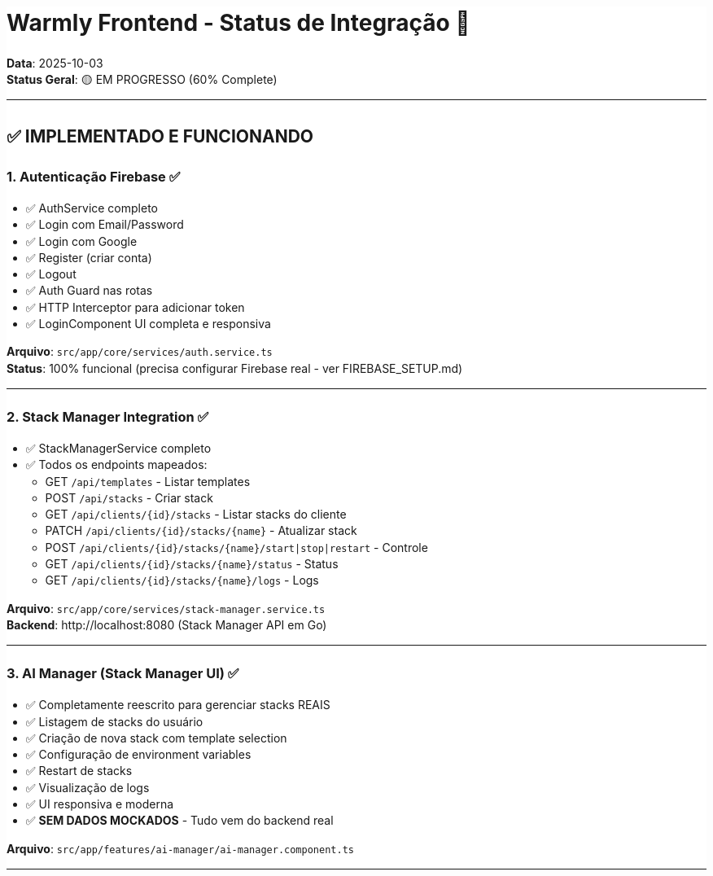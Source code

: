 # Warmly Frontend - Status de Integração 🚀

**Data**: 2025-10-03  
**Status Geral**: 🟡 EM PROGRESSO (60% Complete)

---

## ✅ IMPLEMENTADO E FUNCIONANDO

### 1. Autenticação Firebase ✅
- ✅ AuthService completo
- ✅ Login com Email/Password
- ✅ Login com Google
- ✅ Register (criar conta)
- ✅ Logout
- ✅ Auth Guard nas rotas
- ✅ HTTP Interceptor para adicionar token
- ✅ LoginComponent UI completa e responsiva

**Arquivo**: `src/app/core/services/auth.service.ts`  
**Status**: 100% funcional (precisa configurar Firebase real - ver FIREBASE_SETUP.md)

---

### 2. Stack Manager Integration ✅
- ✅ StackManagerService completo
- ✅ Todos os endpoints mapeados:
  - GET `/api/templates` - Listar templates
  - POST `/api/stacks` - Criar stack
  - GET `/api/clients/{id}/stacks` - Listar stacks do cliente
  - PATCH `/api/clients/{id}/stacks/{name}` - Atualizar stack
  - POST `/api/clients/{id}/stacks/{name}/start|stop|restart` - Controle
  - GET `/api/clients/{id}/stacks/{name}/status` - Status
  - GET `/api/clients/{id}/stacks/{name}/logs` - Logs

**Arquivo**: `src/app/core/services/stack-manager.service.ts`  
**Backend**: http://localhost:8080 (Stack Manager API em Go)

---

### 3. AI Manager (Stack Manager UI) ✅
- ✅ Completamente reescrito para gerenciar stacks REAIS
- ✅ Listagem de stacks do usuário
- ✅ Criação de nova stack com template selection
- ✅ Configuração de environment variables
- ✅ Restart de stacks
- ✅ Visualização de logs
- ✅ UI responsiva e moderna
- ✅ **SEM DADOS MOCKADOS** - Tudo vem do backend real

**Arquivo**: `src/app/features/ai-manager/ai-manager.component.ts`

---